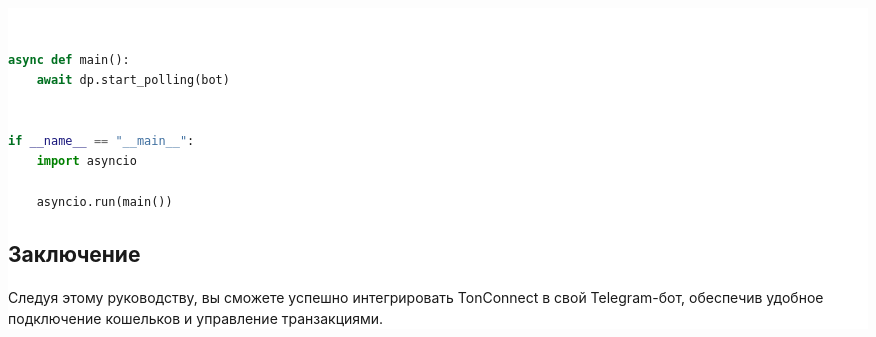 ```python


async def main():
    await dp.start_polling(bot)


if __name__ == "__main__":
    import asyncio

    asyncio.run(main())
```

## Заключение

Следуя этому руководству, вы сможете успешно интегрировать TonConnect в свой Telegram-бот, обеспечив удобное подключение
кошельков и управление транзакциями.
